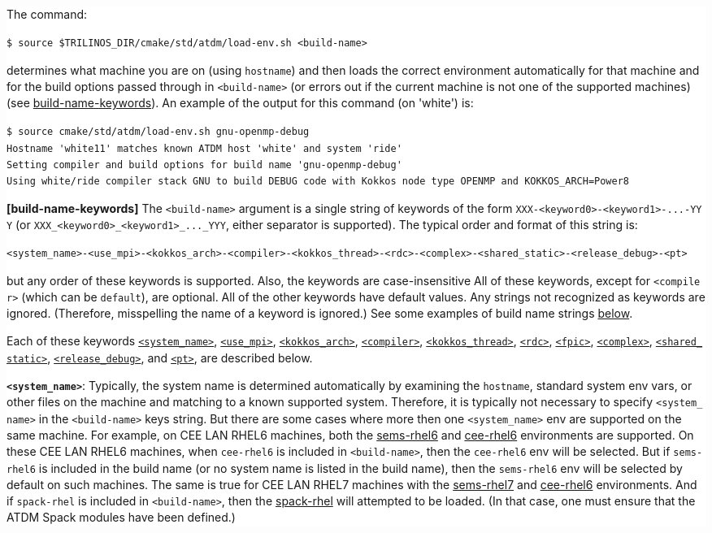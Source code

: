 The command:

```
$ source $TRILINOS_DIR/cmake/std/atdm/load-env.sh <build-name>
```

determines what machine you are on (using `hostname`) and then loads the
correct environment automatically for that machine and for the build options
passed through in `<build-name>` (or errors out if the current machine is not
one of the supported machines) (see
[build-name-keywords](#build-name-keywords)).  An example of the output for
this command (on 'white') is:

```
$ source cmake/std/atdm/load-env.sh gnu-openmp-debug
Hostname 'white11' matches known ATDM host 'white' and system 'ride'
Setting compiler and build options for build name 'gnu-openmp-debug'
Using white/ride compiler stack GNU to build DEBUG code with Kokkos node type OPENMP and KOKKOS_ARCH=Power8
```

<a name="build-name-keywords"/>

**[build-name-keywords]** The `<build-name>` argument is a single string of
keywords of the form `XXX-<keyword0>-<keyword1>-...-YYY` (or
`XXX_<keyword0>_<keyword1>_..._YYY`, either separator is supported).  The
typical order and format of this string is:

    <system_name>-<use_mpi>-<kokkos_arch>-<compiler>-<kokkos_thread>-<rdc>-<complex>-<shared_static>-<release_debug>-<pt>

but any order of these keywords is supported.  Also, the keywords are
case-insensitive All of these keywords, except for `<compiler>` (which can be
`default`), are optional.  All of the other keywords have default values.  Any
strings not recognized as keywords are ignored.  (Therefore, misspelling the
name of a keyword is ignored.) See some examples of build name strings
[below](#build-name-examples).

Each of these keywords [`<system_name>`](#system_name),
[`<use_mpi>`](#use_mpi), [`<kokkos_arch>`](#kokkos_arch),
[`<compiler>`](#compiler), [`<kokkos_thread>`](#kokkos_thread),
[`<rdc>`](#rdc), [`<fpic>`](#fpic), [`<complex>`](#complex),
[`<shared_static>`](#shared_static), [`<release_debug>`](#release_debug), and
[`<pt>`](#pt), are described below.

<a name="system_name"/>

**`<system_name>`**: Typically, the system name is determined automatically by
examining the `hostname`, standard system env vars, or other files on the
machine and matching to a known supported system.  Therefore, it is typically
not necessary to specify `<system_name>` in the `<build-name>` keys string.
But there are some cases where more then one `<system_name>` env are supported
on the same machine.  For example, on CEE LAN RHEL6 machines, both the <a
href="#sems-rhel6-environment">sems-rhel6</a> and <a
href="#cee-rhel6-and-rhel7-environment">cee-rhel6</a> environments are
supported.  On these CEE LAN RHEL6 machines, when `cee-rhel6` is included in
`<build-name>`, then the `cee-rhel6` env will be selected.  But if
`sems-rhel6` is included in the build name (or no system name is listed in the
build name), then the `sems-rhel6` env will be selected by default on such
machines.  The same is true for CEE LAN RHEL7 machines with the <a
href="#sems-rhel6-environment">sems-rhel7</a> and <a
href="#cee-rhel6-and-rhel7-environment">cee-rhel6</a> environments.  And if
`spack-rhel` is included in `<build-name>`, then the <a
href="#spack-rhel-environment">spack-rhel</a> will attempted to be loaded.
(In that case, one must ensure that the ATDM Spack modules have been defined.)
